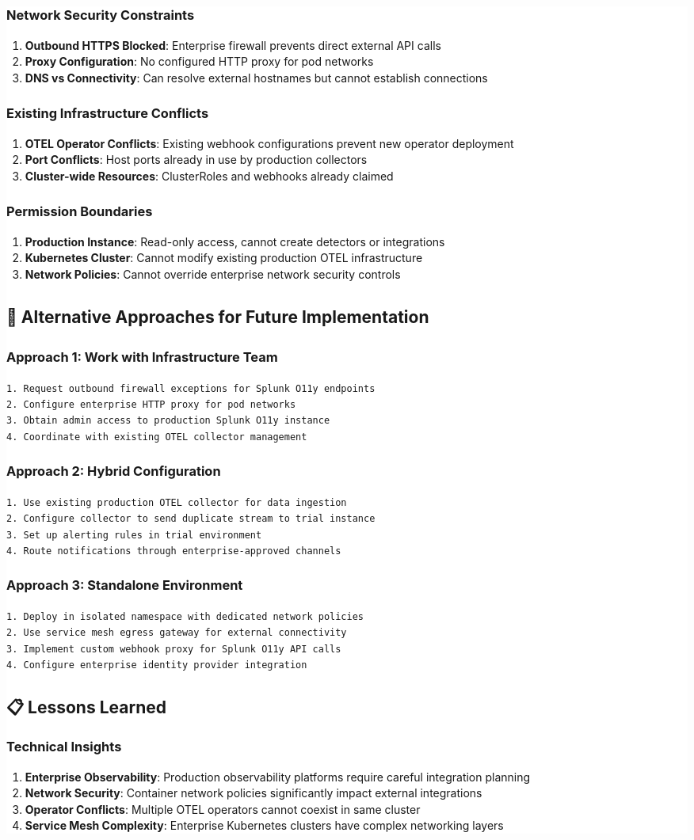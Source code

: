 ### Network Security Constraints
1. **Outbound HTTPS Blocked**: Enterprise firewall prevents direct external API calls
2. **Proxy Configuration**: No configured HTTP proxy for pod networks
3. **DNS vs Connectivity**: Can resolve external hostnames but cannot establish connections

### Existing Infrastructure Conflicts
1. **OTEL Operator Conflicts**: Existing webhook configurations prevent new operator deployment
2. **Port Conflicts**: Host ports already in use by production collectors
3. **Cluster-wide Resources**: ClusterRoles and webhooks already claimed

### Permission Boundaries
1. **Production Instance**: Read-only access, cannot create detectors or integrations
2. **Kubernetes Cluster**: Cannot modify existing production OTEL infrastructure
3. **Network Policies**: Cannot override enterprise network security controls

## 🎯 Alternative Approaches for Future Implementation

### Approach 1: Work with Infrastructure Team
```
1. Request outbound firewall exceptions for Splunk O11y endpoints
2. Configure enterprise HTTP proxy for pod networks
3. Obtain admin access to production Splunk O11y instance
4. Coordinate with existing OTEL collector management
```

### Approach 2: Hybrid Configuration
```
1. Use existing production OTEL collector for data ingestion
2. Configure collector to send duplicate stream to trial instance
3. Set up alerting rules in trial environment
4. Route notifications through enterprise-approved channels
```

### Approach 3: Standalone Environment
```
1. Deploy in isolated namespace with dedicated network policies
2. Use service mesh egress gateway for external connectivity
3. Implement custom webhook proxy for Splunk O11y API calls
4. Configure enterprise identity provider integration
```

## 📋 Lessons Learned

### Technical Insights
1. **Enterprise Observability**: Production observability platforms require careful integration planning
2. **Network Security**: Container network policies significantly impact external integrations
3. **Operator Conflicts**: Multiple OTEL operators cannot coexist in same cluster
4. **Service Mesh Complexity**: Enterprise Kubernetes clusters have complex networking layers
